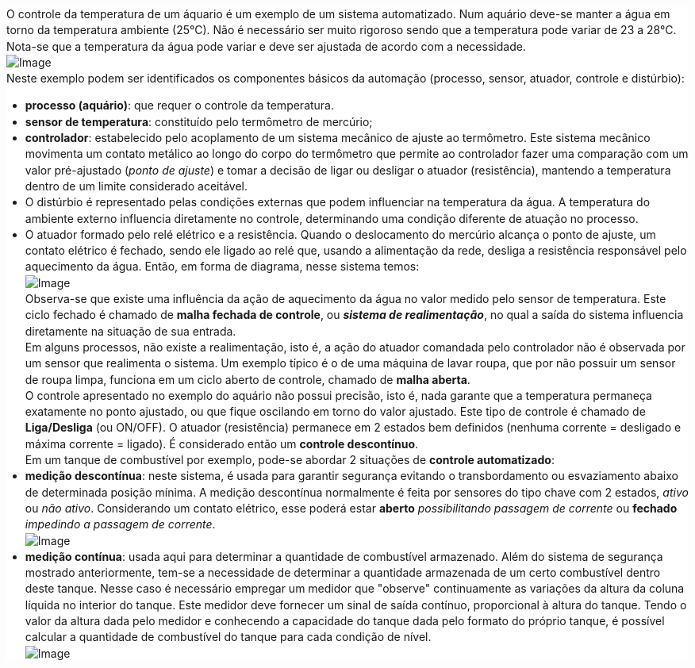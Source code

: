 O controle da temperatura de um áquario é um exemplo de um sistema automatizado. Num aquário deve-se manter a água em torno da temperatura ambiente (25°C). Não é necessário ser muito rigoroso sendo que a temperatura pode variar de 23 a 28°C. Nota-se que a temperatura da água pode variar e deve ser ajustada de acordo com a necessidade.<br/>
![Image](https://www.primecursos.com.br/arquivos/uploads/2013/07/automacaoind3.jpg)<br/>
Neste exemplo podem ser identificados os componentes básicos da automação (processo, sensor, atuador, controle e distúrbio):
- **processo (aquário)**: que requer o controle da temperatura.
- **sensor de temperatura**: constituído pelo termômetro de mercúrio;
- **controlador**: estabelecido pelo acoplamento de um sistema mecânico de ajuste ao termômetro. Este sistema mecânico movimenta um contato metálico ao longo do corpo do termômetro que permite ao controlador fazer uma comparação com um valor pré-ajustado (*ponto de ajuste*) e tomar a decisão de ligar ou desligar o atuador (resistência), mantendo a temperatura dentro de um limite considerado aceitável.
- O distúrbio é representado pelas condições externas que podem influenciar na temperatura da água. A temperatura do ambiente externo influencia diretamente no controle, determinando uma condição diferente de atuação no processo.
- O atuador formado pelo relé elétrico e a resistência. Quando o deslocamento do mercúrio alcança o ponto de ajuste, um contato elétrico é fechado, sendo ele ligado ao relé que, usando a alimentação da rede, desliga a resistência responsável pelo aquecimento da água. Então, em forma de diagrama, nesse sistema temos:<br/>
![Image](https://www.primecursos.com.br/arquivos/uploads/2013/07/automacaoind4.jpg)<br/>
Observa-se que existe uma influência da ação de aquecimento da água no valor medido pelo sensor de temperatura. Este ciclo fechado é chamado de **malha fechada de controle**, ou ***sistema de realimentação***, no qual a saída do sistema influencia diretamente na situação de sua entrada.<br/>
Em alguns processos, não existe a realimentação, isto é, a ação do atuador comandada pelo controlador não é observada por um sensor que realimenta o sistema. Um exemplo típico é o de uma máquina de lavar roupa, que por não possuir um sensor de roupa limpa, funciona em um ciclo aberto de controle, chamado de **malha aberta**.<br/>
O controle apresentado no exemplo do aquário não possui precisão, isto é, nada garante que a temperatura permaneça exatamente no ponto ajustado, ou que fique oscilando em torno do valor ajustado. Este tipo de controle é chamado de **Liga/Desliga** (ou ON/OFF). O atuador (resistência) permanece em 2 estados bem definidos (nenhuma corrente = desligado e máxima corrente = ligado). É considerado então um **controle descontínuo**.<br/>
Em um tanque de combustível por exemplo, pode-se abordar 2 situações de **controle automatizado**:
- **medição descontínua**: neste sistema, é usada para garantir segurança evitando o transbordamento ou esvaziamento abaixo de determinada posição mínima. A medição descontínua normalmente é feita por sensores do tipo chave com 2 estados, *ativo* ou *não ativo*. Considerando um contato elétrico, esse poderá estar **aberto** *possibilitando passagem de corrente* ou **fechado** *impedindo a passagem de corrente*.<br/>
![Image](https://www.primecursos.com.br/arquivos/uploads/2013/07/automacaoind5.jpg)
- **medição contínua**: usada aqui para determinar a quantidade de combustível armazenado. Além do sistema de segurança mostrado anteriormente, tem-se a necessidade de determinar a quantidade armazenada de um certo combustível dentro deste tanque. Nesse caso é necessário empregar um medidor que "observe" continuamente as variações da altura da coluna líquida no interior do tanque. Este medidor deve fornecer um sinal de saída contínuo, proporcional à altura do tanque. Tendo o valor da altura dada pelo medidor e conhecendo a capacidade do tanque dada pelo formato do próprio tanque, é possível calcular a quantidade de combustível do tanque para cada condição de nível.<br/>
![Image](https://www.primecursos.com.br/arquivos/uploads/2013/07/automacaoind6.jpg)

